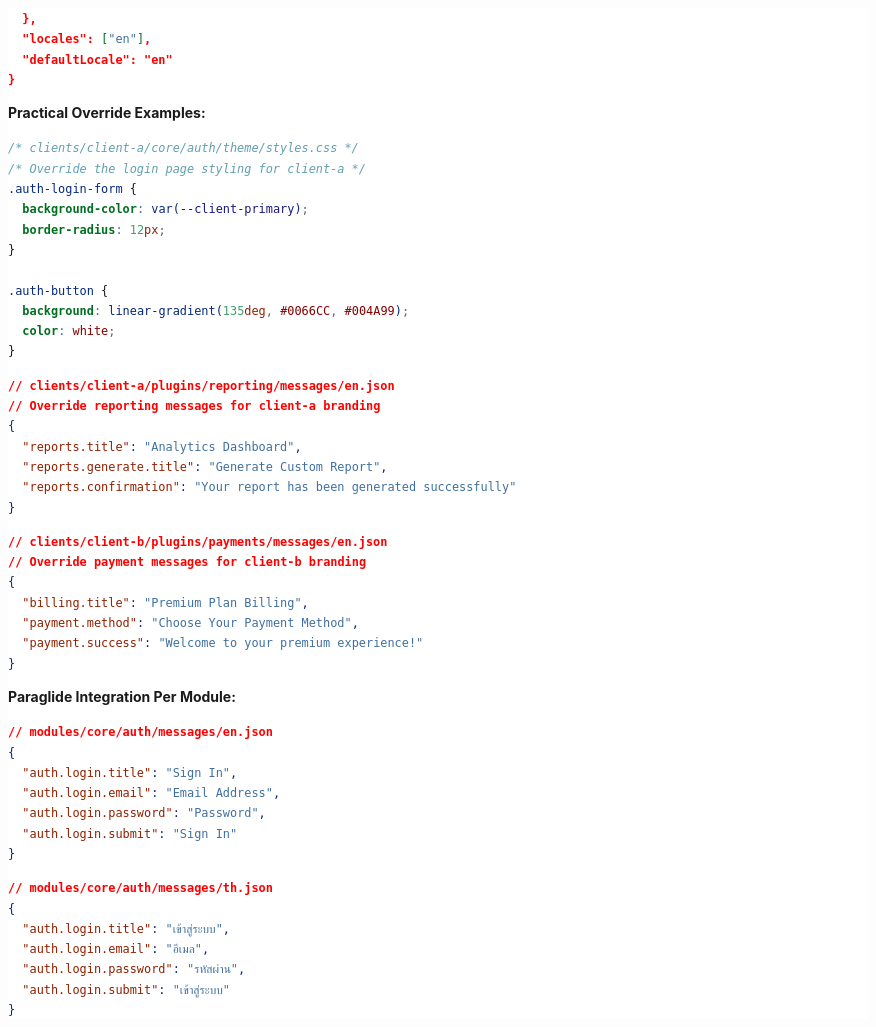 ```json
  },
  "locales": ["en"],
  "defaultLocale": "en"
}
```

**Practical Override Examples:**

```css
/* clients/client-a/core/auth/theme/styles.css */
/* Override the login page styling for client-a */
.auth-login-form {
  background-color: var(--client-primary);
  border-radius: 12px;
}

.auth-button {
  background: linear-gradient(135deg, #0066CC, #004A99);
  color: white;
}
```

```json
// clients/client-a/plugins/reporting/messages/en.json
// Override reporting messages for client-a branding
{
  "reports.title": "Analytics Dashboard",
  "reports.generate.title": "Generate Custom Report",
  "reports.confirmation": "Your report has been generated successfully"
}
```

```json
// clients/client-b/plugins/payments/messages/en.json  
// Override payment messages for client-b branding
{
  "billing.title": "Premium Plan Billing",
  "payment.method": "Choose Your Payment Method",
  "payment.success": "Welcome to your premium experience!"
}
```


**Paraglide Integration Per Module:**
```json
// modules/core/auth/messages/en.json
{
  "auth.login.title": "Sign In",
  "auth.login.email": "Email Address",
  "auth.login.password": "Password",
  "auth.login.submit": "Sign In"
}
```

```json
// modules/core/auth/messages/th.json  
{
  "auth.login.title": "เข้าสู่ระบบ",
  "auth.login.email": "อีเมล",
  "auth.login.password": "รหัสผ่าน",
  "auth.login.submit": "เข้าสู่ระบบ"
}
```
